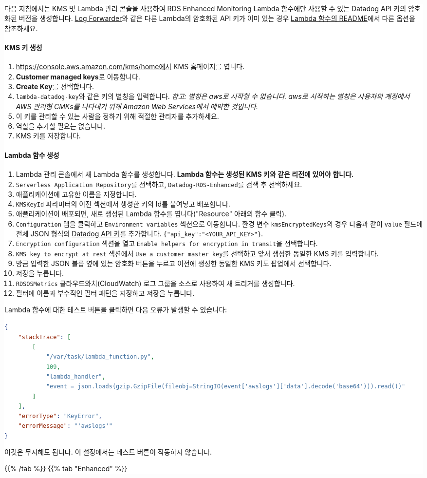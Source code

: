 다음 지침에서는 KMS 및 Lambda 관리 콘솔을 사용하여 RDS Enhanced Monitoring Lambda 함수에만 사용할 수 있는 Datadog API 키의 암호화된 버전을 생성합니다. [Log Forwarder][1]와 같은 다른 Lambda의 암호화된 API 키가 이미 있는 경우 [Lambda 함수의 README][2]에서 다른 옵션을 참조하세요.

#### KMS 키 생성

1. https://console.aws.amazon.com/kms/home에서 KMS 홈페이지를 엽니다.
2. **Customer managed keys**로 이동합니다.
3. **Create Key**를 선택합니다.
4. `lambda-datadog-key`와 같은 키의 별칭을 입력합니다. _참고: 별칭은 aws로 시작할 수 없습니다. aws로 시작하는 별칭은 사용자의 계정에서 AWS 관리형 CMKs를 나타내기 위해 Amazon Web Services에서 예약한 것입니다._
5. 이 키를 관리할 수 있는 사람을 정하기 위해 적절한 관리자를 추가하세요.
6. 역할을 추가할 필요는 없습니다.
7. KMS 키를 저장합니다.

#### Lambda 함수 생성

1. Lambda 관리 콘솔에서 새 Lambda 함수를 생성합니다. **Lambda 함수는 생성된 KMS 키와 같은 리전에 있어야 합니다.**
2. `Serverless Application Repository`를 선택하고, `Datadog-RDS-Enhanced`를 검색 후 선택하세요.
3. 애플리케이션에 고유한 이름을 지정합니다.
4. `KMSKeyId` 파라미터의 이전 섹션에서 생성한 키의 Id를 붙여넣고 배포합니다.
5. 애플리케이션이 배포되면, 새로 생성된 Lambda 함수를 엽니다("Resource" 아래의 함수 클릭).
6. `Configuration` 탭을 클릭하고 `Environment variables` 섹션으로 이동합니다. 환경 변수 `kmsEncryptedKeys`의 경우 다음과 같이 `value` 필드에 전체 JSON 형식의 [Datadog API 키][3]를 추가합니다. `{"api_key":"<YOUR_API_KEY>"}`.
7. `Encryption configuration` 섹션을 열고 `Enable helpers for encryption in transit`을 선택합니다.
8. `KMS key to encrypt at rest` 섹션에서 `Use a customer master key`를 선택하고 앞서 생성한 동일한 KMS 키를 입력합니다.
9. 방금 입력한 JSON 블롭 옆에 있는 암호화 버튼을 누르고 이전에 생성한 동일한 KMS 키도 팝업에서 선택합니다.
10. 저장을 누릅니다.
11. `RDSOSMetrics` 클라우드와치(CloudWatch) 로그 그룹을 소스로 사용하여 새 트리거를 생성합니다.
12. 필터에 이름과 부수적인 필터 패턴을 지정하고 저장을 누릅니다.

Lambda 함수에 대한 테스트 버튼을 클릭하면 다음 오류가 발생할 수 있습니다:

```json
{
    "stackTrace": [
        [
            "/var/task/lambda_function.py",
            109,
            "lambda_handler",
            "event = json.loads(gzip.GzipFile(fileobj=StringIO(event['awslogs']['data'].decode('base64'))).read())"
        ]
    ],
    "errorType": "KeyError",
    "errorMessage": "'awslogs'"
}
```

이것은 무시해도 됩니다. 이 설정에서는 테스트 버튼이 작동하지 않습니다.


[1]: https://docs.datadoghq.com/ko/serverless/forwarder/
[2]: https://github.com/DataDog/datadog-serverless-functions/tree/master/aws/rds_enhanced_monitoring#setup
[3]: https://app.datadoghq.com/organization-settings/api-keys
{{% /tab %}}
{{% tab "Enhanced" %}}


[1]: https://app.datadoghq.com/integrations/amazon-web-services
[1]: https://docs.datadoghq.com/ko/integrations/mysql/
[2]: https://docs.aws.amazon.com/AmazonRDS/latest/AuroraUserGuide/CHAP_SettingUp_Aurora.html
[3]: https://docs.datadoghq.com/ko/integrations/postgres/
[1]: https://docs.datadoghq.com/ko/integrations/amazon_web_services
[1]: https://app.datadoghq.com/organization-settings/api-keys
[2]: https://docs.datadoghq.com/ko/integrations/amazon_web_services/#installation
[3]: https://docs.aws.amazon.com/AmazonRDS/latest/UserGuide/security_iam_service-with-iam.html
[4]: https://app.datadoghq.com/integrations/amazon-rds
[1]: https://app.datadoghq.com/integrations/amazon-web-services
[2]: https://docs.datadoghq.com/ko/integrations/amazon_web_services/#installation
[3]: https://docs.aws.amazon.com/AmazonRDS/latest/UserGuide/security_iam_service-with-iam.html
[4]: https://app.datadoghq.com/integrations/amazon-rds
[1]: https://docs.datadoghq.com/ko/agent/guide/agent-commands/#agent-information
[1]: https://docs.aws.amazon.com/AmazonRDS/latest/UserGuide/Aurora.Monitoring.html
[2]: https://docs.datadoghq.com/ko/dashboards/
[3]: https://docs.datadoghq.com/ko/monitors/
[4]: https://aws.amazon.com/blogs/database/monitor-amazon-rds-for-mysql-and-mariadb-logs-with-amazon-cloudwatch
[5]: https://docs.datadoghq.com/ko/logs/guide/send-aws-services-logs-with-the-datadog-lambda-function
[6]: https://app.datadoghq.com/logs
[7]: https://github.com/DataDog/dogweb/blob/prod/integration/amazon_rds/amazon_rds_metadata.csv
[8]: https://docs.aws.amazon.com/AmazonRDS/latest/UserGuide/USER_ReadRepl.html#USER_ReadRepl.Monitoring
[9]: https://app.datadoghq.com/dash/integration/62/aws-rds
[10]: https://app.datadoghq.com/monitors/recommended
[11]: https://docs.datadoghq.com/ko/help/